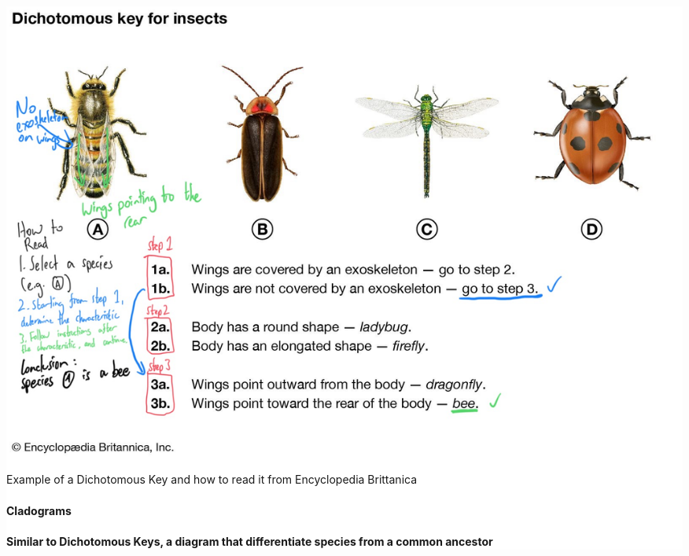 ![Example of a Dichotomous Key and how to read it from Encyclopedia Brittanica](/Images/Examples_DichotomousKey.jpg )

Example of a Dichotomous Key and how to read it from Encyclopedia Brittanica

#### Cladograms
**Similar to Dichotomous Keys, a diagram that differentiate species from a common ancestor**
